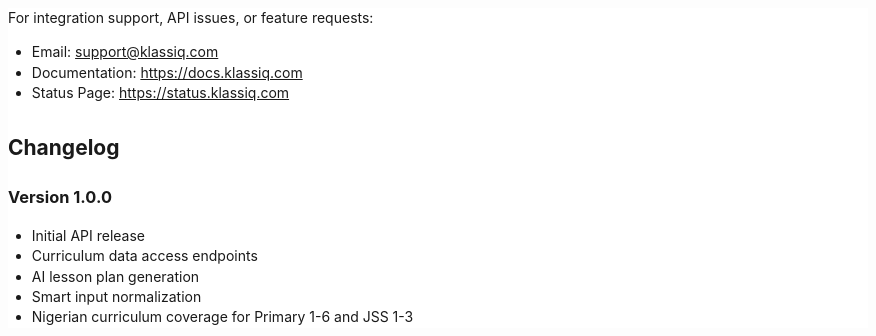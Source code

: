 For integration support, API issues, or feature requests:
- Email: support@klassiq.com
- Documentation: https://docs.klassiq.com
- Status Page: https://status.klassiq.com

## Changelog

### Version 1.0.0
- Initial API release
- Curriculum data access endpoints
- AI lesson plan generation
- Smart input normalization
- Nigerian curriculum coverage for Primary 1-6 and JSS 1-3